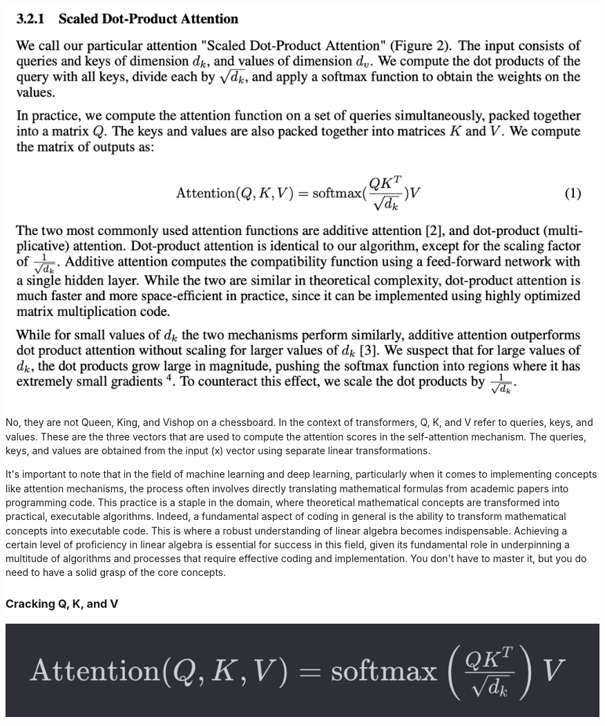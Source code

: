 ![self-attention-formula.png](self-attention-formula.png)

No, they are not Queen, King, and Vishop on a chessboard. In the context of transformers, Q, K, and V refer to queries, keys, and values. These are the three vectors that are used to compute the attention scores in the self-attention mechanism. The queries, keys, and values are obtained from the input (x) vector using separate linear transformations.

It's important to note that in the field of machine learning and deep learning, particularly when it comes to implementing concepts like attention mechanisms, the process often involves directly translating mathematical formulas from academic papers into programming code. This practice is a staple in the domain, where theoretical mathematical concepts are transformed into practical, executable algorithms. Indeed, a fundamental aspect of coding in general is the ability to transform mathematical concepts into executable code. This is where a robust understanding of linear algebra becomes indispensable. Achieving a certain level of proficiency in linear algebra is essential for success in this field, given its fundamental role in underpinning a multitude of algorithms and processes that require effective coding and implementation. You don't have to master it, but you do need to have a solid grasp of the core concepts.

### Cracking Q, K, and V

![qkv-formula.png](qkv-formula.png)
